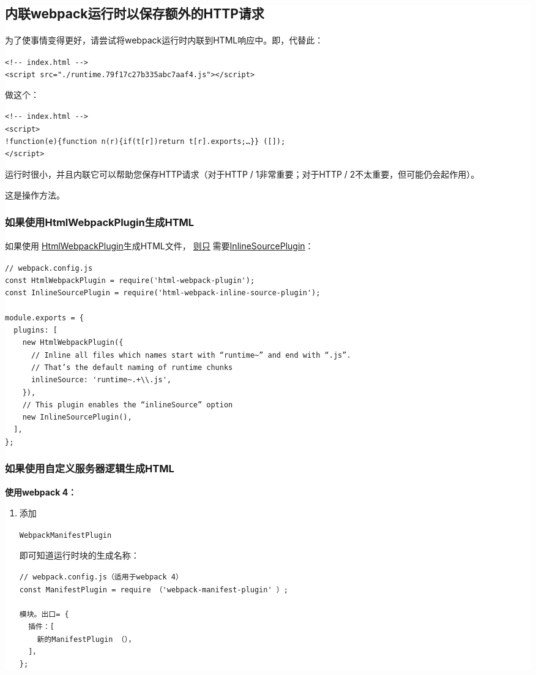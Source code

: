 ## 内联webpack运行时以保存额外的HTTP请求

为了使事情变得更好，请尝试将webpack运行时内联到HTML响应中。即，代替此：

```
<!-- index.html -->
<script src="./runtime.79f17c27b335abc7aaf4.js"></script>
```

做这个：

```
<!-- index.html -->
<script>
!function(e){function n(r){if(t[r])return t[r].exports;…}} ([]);
</script>
```

运行时很小，并且内联它可以帮助您保存HTTP请求（对于HTTP / 1非常重要；对于HTTP / 2不太重要，但可能仍会起作用）。

这是操作方法。

### 如果使用HtmlWebpackPlugin生成HTML

如果使用 [HtmlWebpackPlugin](https://github.com/jantimon/html-webpack-plugin)生成HTML文件， [则只](https://github.com/DustinJackson/html-webpack-inline-source-plugin) 需要[InlineSourcePlugin](https://github.com/DustinJackson/html-webpack-inline-source-plugin)：

```
// webpack.config.js
const HtmlWebpackPlugin = require('html-webpack-plugin');
const InlineSourcePlugin = require('html-webpack-inline-source-plugin');

module.exports = {
  plugins: [
    new HtmlWebpackPlugin({
      // Inline all files which names start with “runtime~” and end with “.js”.
      // That’s the default naming of runtime chunks
      inlineSource: 'runtime~.+\\.js',
    }),
    // This plugin enables the “inlineSource” option
    new InlineSourcePlugin(),
  ],
};
```

### 如果使用自定义服务器逻辑生成HTML

**使用webpack 4：**

1. 添加 

   `WebpackManifestPlugin`

    即可知道运行时块的生成名称：

   ```
   // webpack.config.js（适用于webpack 4）
   const ManifestPlugin = require （'webpack-manifest-plugin' ）;   
   
   模块。出口= { 
     插件：[
       新的ManifestPlugin （），
     ]，
   };
   ```
